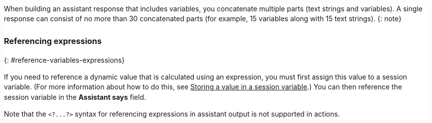 When building an assistant response that includes variables, you concatenate multiple parts (text strings and variables). A single response can consist of no more than 30 concatenated parts (for example, 15 variables along with 15 text strings).
{: note}

### Referencing expressions
{: #reference-variables-expressions}

If you need to reference a dynamic value that is calculated using an expression, you must first assign this value to a session variable. (For more information about how to do this, see [Storing a value in a session variable](#store-session-variable).) You can then reference the session variable in the **Assistant says** field.

Note that the `<?...?>` syntax for referencing expressions in assistant output is not supported in actions.
